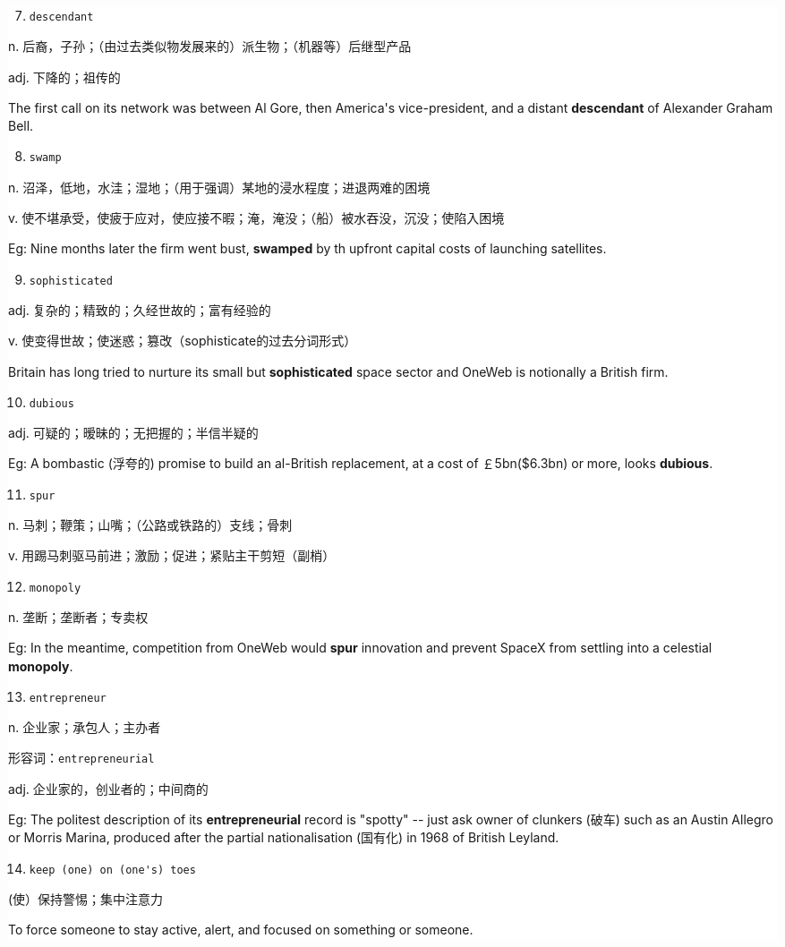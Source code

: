 7. `descendant`

n. 后裔，子孙；（由过去类似物发展来的）派生物；（机器等）后继型产品

adj. 下降的；祖传的

The first call on its network was between Al Gore, then America's vice-president, and a distant **descendant** of Alexander Graham Bell.

8. `swamp`

n. 沼泽，低地，水洼；湿地；（用于强调）某地的浸水程度；进退两难的困境

v. 使不堪承受，使疲于应对，使应接不暇；淹，淹没；（船）被水吞没，沉没；使陷入困境

Eg: Nine months later the firm went bust, **swamped** by th upfront capital costs of launching satellites.

9. `sophisticated`

adj. 复杂的；精致的；久经世故的；富有经验的

v. 使变得世故；使迷惑；篡改（sophisticate的过去分词形式）

Britain has long tried to nurture its small but **sophisticated** space sector and OneWeb is notionally a British firm.

10. `dubious`

adj. 可疑的；暧昧的；无把握的；半信半疑的

Eg: A bombastic (浮夸的) promise to build an al-British replacement, at a cost of ￡5bn(\$6.3bn) or more, looks **dubious**.

11. `spur`

n. 马刺；鞭策；山嘴；（公路或铁路的）支线；骨刺

v. 用踢马刺驱马前进；激励；促进；紧贴主干剪短（副梢）

12. `monopoly`

n. 垄断；垄断者；专卖权

Eg: In the meantime, competition from OneWeb would **spur** innovation and prevent SpaceX from settling into a celestial **monopoly**.

13. `entrepreneur`

n. 企业家；承包人；主办者

形容词：`entrepreneurial`

adj. 企业家的，创业者的；中间商的

Eg: The politest description of its **entrepreneurial** record is "spotty" -- just ask owner of clunkers (破车) such as an Austin Allegro or Morris Marina, produced after the partial nationalisation (国有化) in 1968 of British Leyland.

14. `keep (one) on (one's) toes`

(使）保持警惕；集中注意力

To force someone to stay active, alert, and focused on something or someone.
